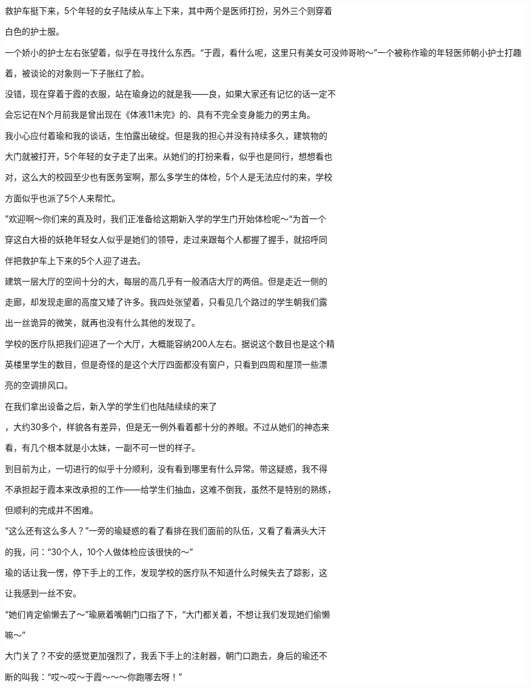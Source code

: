 救护车挺下来，5个年轻的女子陆续从车上下来，其中两个是医师打扮，另外三个则穿着

白色的护士服。

一个娇小的护士左右张望着，似乎在寻找什么东西。“于霞，看什么呢，这里只有美女可没帅哥哟～”一个被称作瑜的年轻医师朝小护士打趣

着，被谈论的对象则一下子胀红了脸。

没错，现在穿着于霞的衣服，站在瑜身边的就是我——良，如果大家还有记忆的话一定不

会忘记在N个月前我是曾出现在《体液11未完》的、具有不完全变身能力的男主角。

我小心应付着瑜和我的谈话，生怕露出破绽。但是我的担心并没有持续多久，建筑物的

大门就被打开，5个年轻的女子走了出来。从她们的打扮来看，似乎也是同行，想想看也

对，这么大的校园至少也有医务室啊，那么多学生的体检，5个人是无法应付的来，学校

方面似乎也派了5个人来帮忙。

”欢迎啊～你们来的真及时，我们正准备给这期新入学的学生门开始体检呢～“为首一个

穿这白大褂的妖艳年轻女人似乎是她们的领导，走过来跟每个人都握了握手，就招呼同

伴把救护车上下来的5个人迎了进去。

建筑一层大厅的空间十分的大，每层的高几乎有一般酒店大厅的两倍。但是走近一侧的

走廊，却发现走廊的高度又矮了许多。我四处张望着，只看见几个路过的学生朝我们露

出一丝诡异的微笑，就再也没有什么其他的发现了。

学校的医疗队把我们迎进了一个大厅，大概能容纳200人左右。据说这个数目也是这个精

英楼里学生的数目，但是奇怪的是这个大厅四面都没有窗户，只看到四周和屋顶一些漂

亮的空调排风口。

在我们拿出设备之后，新入学的学生们也陆陆续续的来了

，大约30多个，样貌各有差异，但是无一例外看着都十分的养眼。不过从她们的神态来

看，有几个根本就是小太妹，一副不可一世的样子。

到目前为止，一切进行的似乎十分顺利，没有看到哪里有什么异常。带这疑惑，我不得

不承担起于霞本来改承担的工作——给学生们抽血，这难不倒我，虽然不是特别的熟练，

但顺利的完成并不困难。

“这么还有这么多人？”一旁的瑜疑惑的看了看排在我们面前的队伍，又看了看满头大汗

的我，问：“30个人，10个人做体检应该很快的～”

瑜的话让我一愣，停下手上的工作，发现学校的医疗队不知道什么时候失去了踪影，这

让我感到一丝不安。

“她们肯定偷懒去了～”瑜厥着嘴朝门口指了下，“大门都关着，不想让我们发现她们偷懒

嘛～”

大门关了？不安的感觉更加强烈了，我丢下手上的注射器，朝门口跑去，身后的瑜还不

断的叫我：“哎～哎～于霞～～～你跑哪去呀！”
